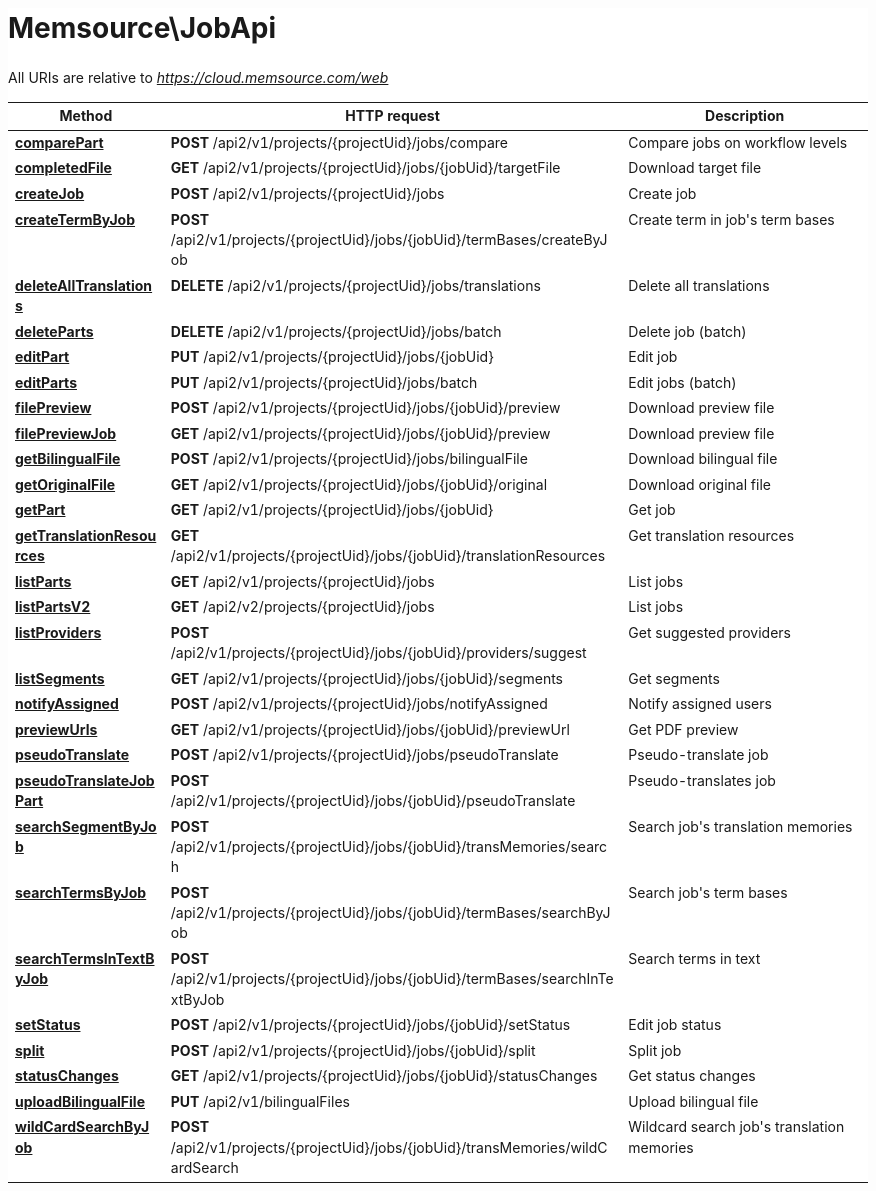 # Memsource\JobApi

All URIs are relative to *https://cloud.memsource.com/web*

Method | HTTP request | Description
------------- | ------------- | -------------
[**comparePart**](JobApi.md#comparePart) | **POST** /api2/v1/projects/{projectUid}/jobs/compare | Compare jobs on workflow levels
[**completedFile**](JobApi.md#completedFile) | **GET** /api2/v1/projects/{projectUid}/jobs/{jobUid}/targetFile | Download target file
[**createJob**](JobApi.md#createJob) | **POST** /api2/v1/projects/{projectUid}/jobs | Create job
[**createTermByJob**](JobApi.md#createTermByJob) | **POST** /api2/v1/projects/{projectUid}/jobs/{jobUid}/termBases/createByJob | Create term in job&#39;s term bases
[**deleteAllTranslations**](JobApi.md#deleteAllTranslations) | **DELETE** /api2/v1/projects/{projectUid}/jobs/translations | Delete all translations
[**deleteParts**](JobApi.md#deleteParts) | **DELETE** /api2/v1/projects/{projectUid}/jobs/batch | Delete job (batch)
[**editPart**](JobApi.md#editPart) | **PUT** /api2/v1/projects/{projectUid}/jobs/{jobUid} | Edit job
[**editParts**](JobApi.md#editParts) | **PUT** /api2/v1/projects/{projectUid}/jobs/batch | Edit jobs (batch)
[**filePreview**](JobApi.md#filePreview) | **POST** /api2/v1/projects/{projectUid}/jobs/{jobUid}/preview | Download preview file
[**filePreviewJob**](JobApi.md#filePreviewJob) | **GET** /api2/v1/projects/{projectUid}/jobs/{jobUid}/preview | Download preview file
[**getBilingualFile**](JobApi.md#getBilingualFile) | **POST** /api2/v1/projects/{projectUid}/jobs/bilingualFile | Download bilingual file
[**getOriginalFile**](JobApi.md#getOriginalFile) | **GET** /api2/v1/projects/{projectUid}/jobs/{jobUid}/original | Download original file
[**getPart**](JobApi.md#getPart) | **GET** /api2/v1/projects/{projectUid}/jobs/{jobUid} | Get job
[**getTranslationResources**](JobApi.md#getTranslationResources) | **GET** /api2/v1/projects/{projectUid}/jobs/{jobUid}/translationResources | Get translation resources
[**listParts**](JobApi.md#listParts) | **GET** /api2/v1/projects/{projectUid}/jobs | List jobs
[**listPartsV2**](JobApi.md#listPartsV2) | **GET** /api2/v2/projects/{projectUid}/jobs | List jobs
[**listProviders**](JobApi.md#listProviders) | **POST** /api2/v1/projects/{projectUid}/jobs/{jobUid}/providers/suggest | Get suggested providers
[**listSegments**](JobApi.md#listSegments) | **GET** /api2/v1/projects/{projectUid}/jobs/{jobUid}/segments | Get segments
[**notifyAssigned**](JobApi.md#notifyAssigned) | **POST** /api2/v1/projects/{projectUid}/jobs/notifyAssigned | Notify assigned users
[**previewUrls**](JobApi.md#previewUrls) | **GET** /api2/v1/projects/{projectUid}/jobs/{jobUid}/previewUrl | Get PDF preview
[**pseudoTranslate**](JobApi.md#pseudoTranslate) | **POST** /api2/v1/projects/{projectUid}/jobs/pseudoTranslate | Pseudo-translate job
[**pseudoTranslateJobPart**](JobApi.md#pseudoTranslateJobPart) | **POST** /api2/v1/projects/{projectUid}/jobs/{jobUid}/pseudoTranslate | Pseudo-translates job
[**searchSegmentByJob**](JobApi.md#searchSegmentByJob) | **POST** /api2/v1/projects/{projectUid}/jobs/{jobUid}/transMemories/search | Search job&#39;s translation memories
[**searchTermsByJob**](JobApi.md#searchTermsByJob) | **POST** /api2/v1/projects/{projectUid}/jobs/{jobUid}/termBases/searchByJob | Search job&#39;s term bases
[**searchTermsInTextByJob**](JobApi.md#searchTermsInTextByJob) | **POST** /api2/v1/projects/{projectUid}/jobs/{jobUid}/termBases/searchInTextByJob | Search terms in text
[**setStatus**](JobApi.md#setStatus) | **POST** /api2/v1/projects/{projectUid}/jobs/{jobUid}/setStatus | Edit job status
[**split**](JobApi.md#split) | **POST** /api2/v1/projects/{projectUid}/jobs/{jobUid}/split | Split job
[**statusChanges**](JobApi.md#statusChanges) | **GET** /api2/v1/projects/{projectUid}/jobs/{jobUid}/statusChanges | Get status changes
[**uploadBilingualFile**](JobApi.md#uploadBilingualFile) | **PUT** /api2/v1/bilingualFiles | Upload bilingual file
[**wildCardSearchByJob**](JobApi.md#wildCardSearchByJob) | **POST** /api2/v1/projects/{projectUid}/jobs/{jobUid}/transMemories/wildCardSearch | Wildcard search job&#39;s translation memories
